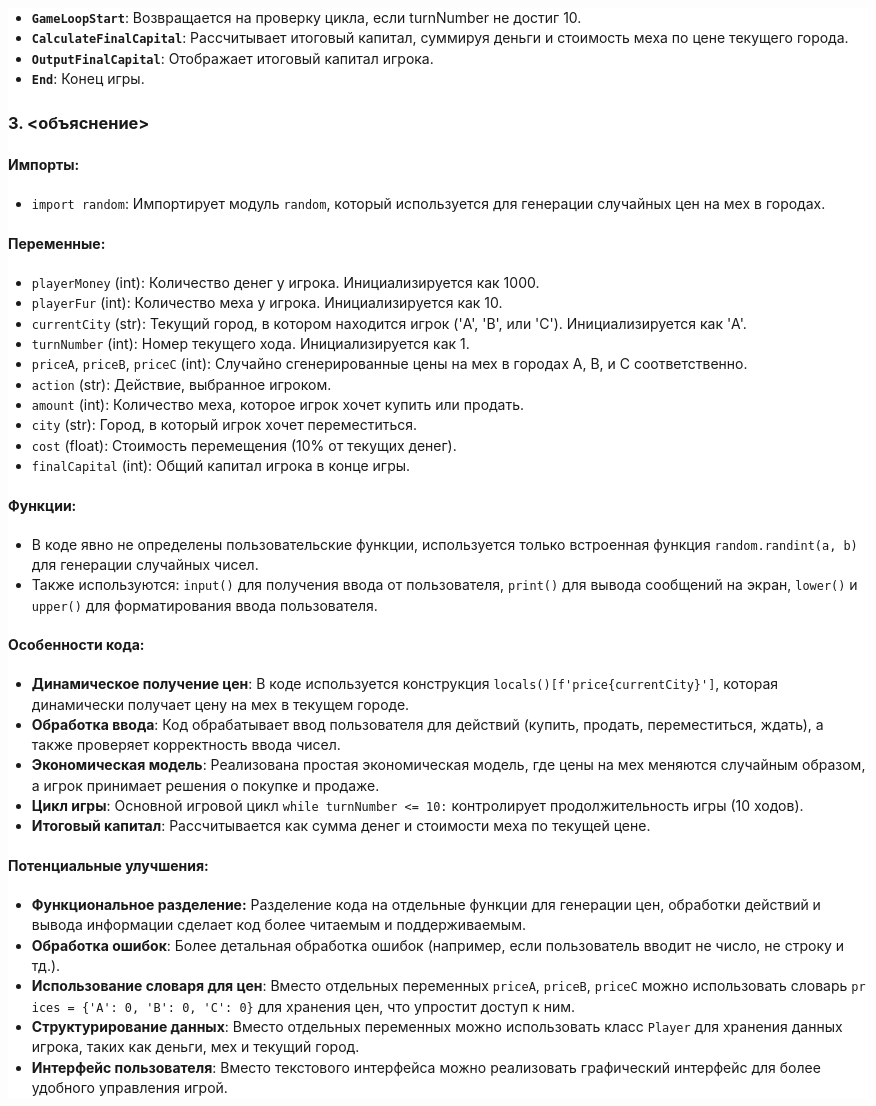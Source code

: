 *  **`GameLoopStart`**: Возвращается на проверку цикла, если turnNumber не достиг 10.
*   **`CalculateFinalCapital`**: Рассчитывает итоговый капитал, суммируя деньги и стоимость меха по цене текущего города.
*   **`OutputFinalCapital`**: Отображает итоговый капитал игрока.
*   **`End`**: Конец игры.

### 3. <объяснение>

#### Импорты:

*   `import random`: Импортирует модуль `random`, который используется для генерации случайных цен на мех в городах.

#### Переменные:

*   `playerMoney` (int): Количество денег у игрока. Инициализируется как 1000.
*   `playerFur` (int): Количество меха у игрока. Инициализируется как 10.
*   `currentCity` (str): Текущий город, в котором находится игрок ('A', 'B', или 'C'). Инициализируется как 'A'.
*   `turnNumber` (int): Номер текущего хода. Инициализируется как 1.
*   `priceA`, `priceB`, `priceC` (int): Случайно сгенерированные цены на мех в городах A, B, и C соответственно.
*   `action` (str): Действие, выбранное игроком.
*   `amount` (int): Количество меха, которое игрок хочет купить или продать.
*   `city` (str): Город, в который игрок хочет переместиться.
*   `cost` (float): Стоимость перемещения (10% от текущих денег).
*   `finalCapital` (int): Общий капитал игрока в конце игры.

#### Функции:

*   В коде явно не определены пользовательские функции, используется только встроенная функция `random.randint(a, b)` для генерации случайных чисел.
*   Также используются: `input()` для получения ввода от пользователя, `print()` для вывода сообщений на экран, `lower()` и `upper()` для форматирования ввода пользователя.

#### Особенности кода:

*   **Динамическое получение цен**: В коде используется конструкция `locals()[f'price{currentCity}']`, которая динамически получает цену на мех в текущем городе.
*   **Обработка ввода**: Код обрабатывает ввод пользователя для действий (купить, продать, переместиться, ждать), а также проверяет корректность ввода чисел.
*   **Экономическая модель**:  Реализована простая экономическая модель, где цены на мех меняются случайным образом, а игрок принимает решения о покупке и продаже.
*   **Цикл игры**: Основной игровой цикл `while turnNumber <= 10:` контролирует продолжительность игры (10 ходов).
*   **Итоговый капитал**: Рассчитывается как сумма денег и стоимости меха по текущей цене.

#### Потенциальные улучшения:

*   **Функциональное разделение:** Разделение кода на отдельные функции для генерации цен, обработки действий и вывода информации сделает код более читаемым и поддерживаемым.
*   **Обработка ошибок**: Более детальная обработка ошибок (например, если пользователь вводит не число, не строку и тд.).
*   **Использование словаря для цен**: Вместо отдельных переменных `priceA`, `priceB`, `priceC` можно использовать словарь `prices = {'A': 0, 'B': 0, 'C': 0}` для хранения цен, что упростит доступ к ним.
*   **Структурирование данных**: Вместо отдельных переменных можно использовать класс `Player` для хранения данных игрока, таких как деньги, мех и текущий город.
*   **Интерфейс пользователя**: Вместо текстового интерфейса можно реализовать графический интерфейс для более удобного управления игрой.
